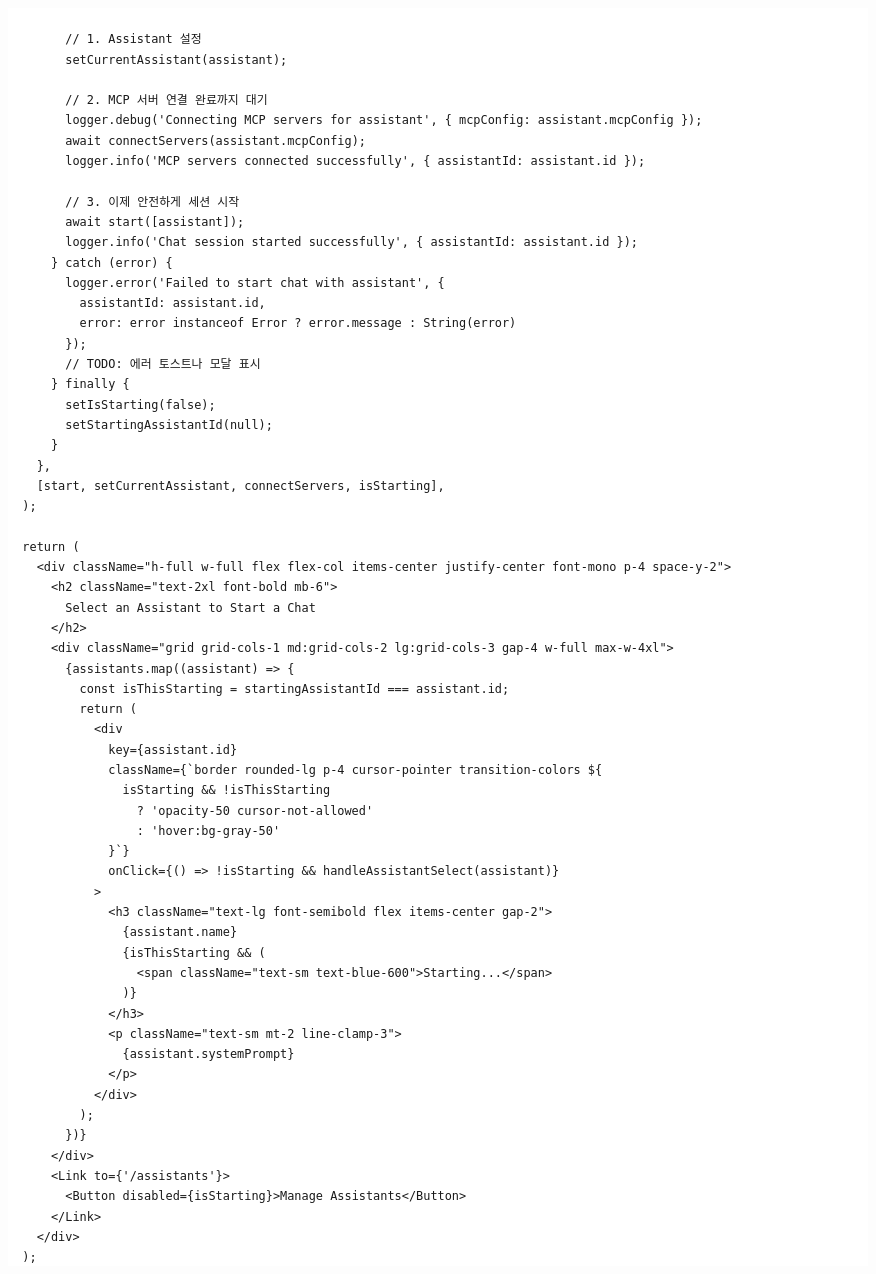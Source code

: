 ```tsx

        // 1. Assistant 설정
        setCurrentAssistant(assistant);
        
        // 2. MCP 서버 연결 완료까지 대기
        logger.debug('Connecting MCP servers for assistant', { mcpConfig: assistant.mcpConfig });
        await connectServers(assistant.mcpConfig);
        logger.info('MCP servers connected successfully', { assistantId: assistant.id });

        // 3. 이제 안전하게 세션 시작
        await start([assistant]);
        logger.info('Chat session started successfully', { assistantId: assistant.id });
      } catch (error) {
        logger.error('Failed to start chat with assistant', { 
          assistantId: assistant.id, 
          error: error instanceof Error ? error.message : String(error) 
        });
        // TODO: 에러 토스트나 모달 표시
      } finally {
        setIsStarting(false);
        setStartingAssistantId(null);
      }
    },
    [start, setCurrentAssistant, connectServers, isStarting],
  );

  return (
    <div className="h-full w-full flex flex-col items-center justify-center font-mono p-4 space-y-2">
      <h2 className="text-2xl font-bold mb-6">
        Select an Assistant to Start a Chat
      </h2>
      <div className="grid grid-cols-1 md:grid-cols-2 lg:grid-cols-3 gap-4 w-full max-w-4xl">
        {assistants.map((assistant) => {
          const isThisStarting = startingAssistantId === assistant.id;
          return (
            <div
              key={assistant.id}
              className={`border rounded-lg p-4 cursor-pointer transition-colors ${
                isStarting && !isThisStarting 
                  ? 'opacity-50 cursor-not-allowed' 
                  : 'hover:bg-gray-50'
              }`}
              onClick={() => !isStarting && handleAssistantSelect(assistant)}
            >
              <h3 className="text-lg font-semibold flex items-center gap-2">
                {assistant.name}
                {isThisStarting && (
                  <span className="text-sm text-blue-600">Starting...</span>
                )}
              </h3>
              <p className="text-sm mt-2 line-clamp-3">
                {assistant.systemPrompt}
              </p>
            </div>
          );
        })}
      </div>
      <Link to={'/assistants'}>
        <Button disabled={isStarting}>Manage Assistants</Button>
      </Link>
    </div>
  );
```